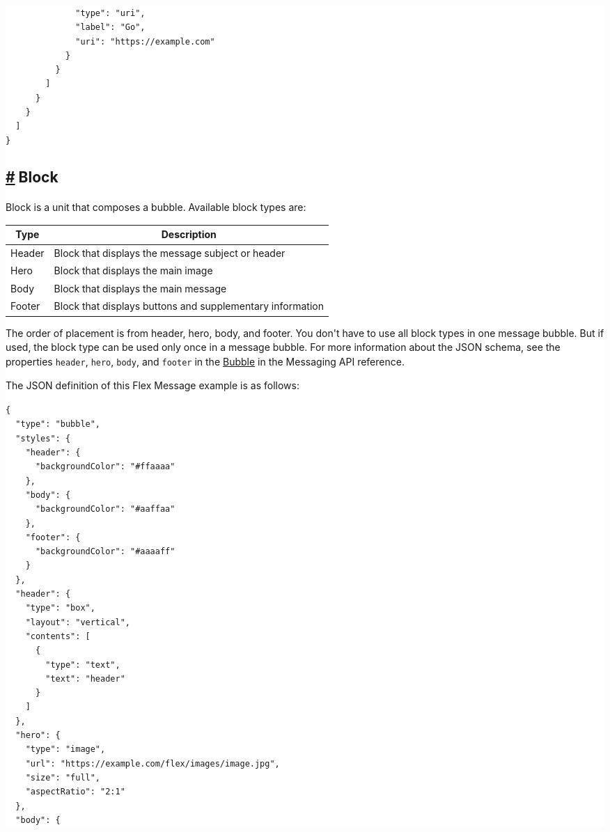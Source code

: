 ```
              "type": "uri",
              "label": "Go",
              "uri": "https://example.com"
            }
          }
        ]
      }
    }
  ]
}
```

## [#](#block) Block

Block is a unit that composes a bubble. Available block types are:

| Type   | Description                                               |
| ------ | --------------------------------------------------------- |
| Header | Block that displays the message subject or header         |
| Hero   | Block that displays the main image                        |
| Body   | Block that displays the main message                      |
| Footer | Block that displays buttons and supplementary information |

The order of placement is from header, hero, body, and footer. You don't have to use all block types in one message bubble. But if used, the block type can be used only once in a message bubble. For more information about the JSON schema, see the properties `header`, `hero`, `body`, and `footer` in the [Bubble](../../../en/reference/messaging-api.md#bubble) in the Messaging API reference.



The JSON definition of this Flex Message example is as follows:

```
{
  "type": "bubble",
  "styles": {
    "header": {
      "backgroundColor": "#ffaaaa"
    },
    "body": {
      "backgroundColor": "#aaffaa"
    },
    "footer": {
      "backgroundColor": "#aaaaff"
    }
  },
  "header": {
    "type": "box",
    "layout": "vertical",
    "contents": [
      {
        "type": "text",
        "text": "header"
      }
    ]
  },
  "hero": {
    "type": "image",
    "url": "https://example.com/flex/images/image.jpg",
    "size": "full",
    "aspectRatio": "2:1"
  },
  "body": {
```